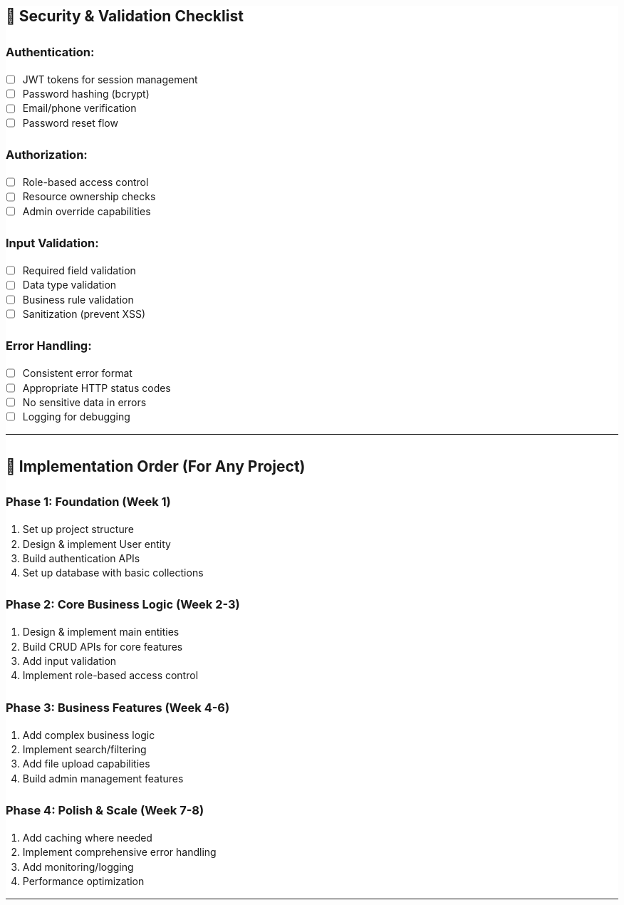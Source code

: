 
## 🔐 **Security & Validation Checklist**

### **Authentication:**
- [ ] JWT tokens for session management
- [ ] Password hashing (bcrypt)
- [ ] Email/phone verification
- [ ] Password reset flow

### **Authorization:**
- [ ] Role-based access control
- [ ] Resource ownership checks
- [ ] Admin override capabilities

### **Input Validation:**
- [ ] Required field validation
- [ ] Data type validation
- [ ] Business rule validation
- [ ] Sanitization (prevent XSS)

### **Error Handling:**
- [ ] Consistent error format
- [ ] Appropriate HTTP status codes
- [ ] No sensitive data in errors
- [ ] Logging for debugging

---

## 🚀 **Implementation Order (For Any Project)**

### **Phase 1: Foundation (Week 1)**
1. Set up project structure
2. Design & implement User entity
3. Build authentication APIs
4. Set up database with basic collections

### **Phase 2: Core Business Logic (Week 2-3)**
1. Design & implement main entities
2. Build CRUD APIs for core features
3. Add input validation
4. Implement role-based access control

### **Phase 3: Business Features (Week 4-6)**
1. Add complex business logic
2. Implement search/filtering
3. Add file upload capabilities
4. Build admin management features

### **Phase 4: Polish & Scale (Week 7-8)**
1. Add caching where needed
2. Implement comprehensive error handling
3. Add monitoring/logging
4. Performance optimization

---